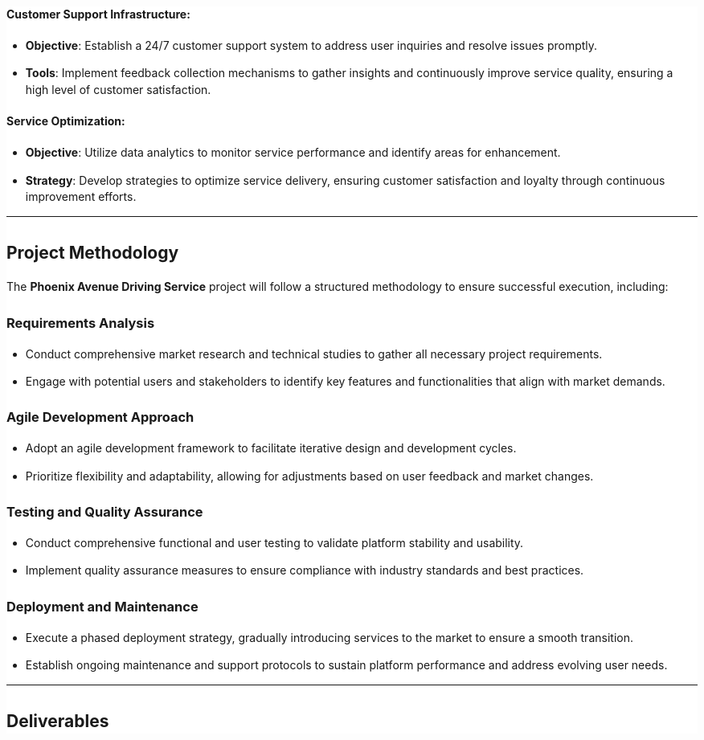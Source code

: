 #### Customer Support Infrastructure:

- **Objective**: Establish a 24/7 customer support system to address user inquiries and resolve issues promptly.
  
- **Tools**: Implement feedback collection mechanisms to gather insights and continuously improve service quality, ensuring a high level of customer satisfaction.

#### Service Optimization:

- **Objective**: Utilize data analytics to monitor service performance and identify areas for enhancement.
  
- **Strategy**: Develop strategies to optimize service delivery, ensuring customer satisfaction and loyalty through continuous improvement efforts.

---

## Project Methodology

The **Phoenix Avenue Driving Service** project will follow a structured methodology to ensure successful execution, including:

### Requirements Analysis

- Conduct comprehensive market research and technical studies to gather all necessary project requirements.
  
- Engage with potential users and stakeholders to identify key features and functionalities that align with market demands.

### Agile Development Approach

- Adopt an agile development framework to facilitate iterative design and development cycles.
  
- Prioritize flexibility and adaptability, allowing for adjustments based on user feedback and market changes.

### Testing and Quality Assurance

- Conduct comprehensive functional and user testing to validate platform stability and usability.
  
- Implement quality assurance measures to ensure compliance with industry standards and best practices.

### Deployment and Maintenance

- Execute a phased deployment strategy, gradually introducing services to the market to ensure a smooth transition.
  
- Establish ongoing maintenance and support protocols to sustain platform performance and address evolving user needs.

---

## Deliverables
